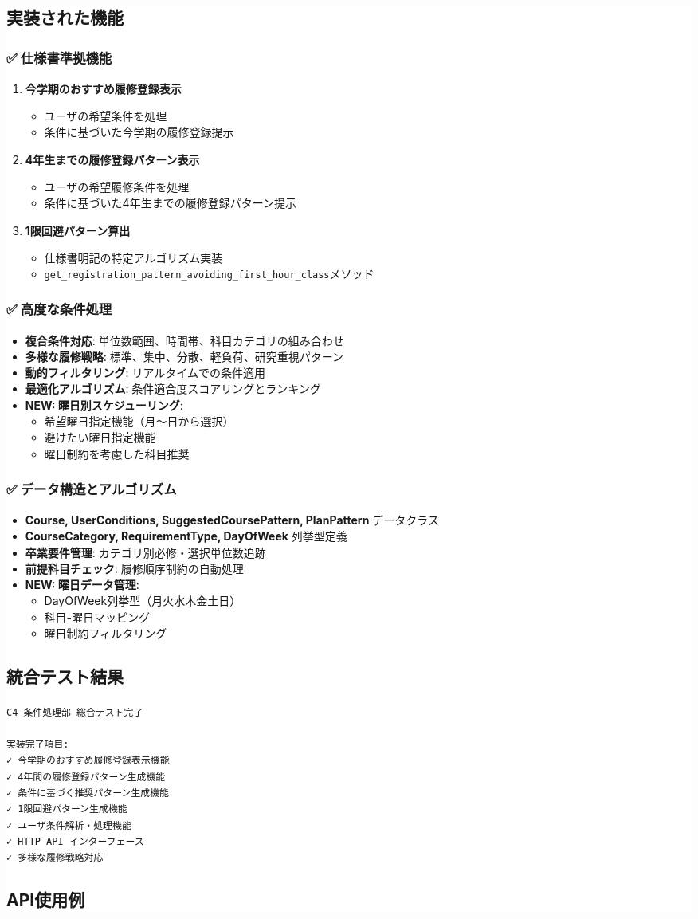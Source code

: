 ## 実装された機能

### ✅ 仕様書準拠機能
1. **今学期のおすすめ履修登録表示**
   - ユーザの希望条件を処理
   - 条件に基づいた今学期の履修登録提示

2. **4年生までの履修登録パターン表示**
   - ユーザの希望履修条件を処理
   - 条件に基づいた4年生までの履修登録パターン提示

3. **1限回避パターン算出**
   - 仕様書明記の特定アルゴリズム実装
   - `get_registration_pattern_avoiding_first_hour_class`メソッド

### ✅ 高度な条件処理
- **複合条件対応**: 単位数範囲、時間帯、科目カテゴリの組み合わせ
- **多様な履修戦略**: 標準、集中、分散、軽負荷、研究重視パターン
- **動的フィルタリング**: リアルタイムでの条件適用
- **最適化アルゴリズム**: 条件適合度スコアリングとランキング
- **NEW: 曜日別スケジューリング**:
  - 希望曜日指定機能（月〜日から選択）
  - 避けたい曜日指定機能
  - 曜日制約を考慮した科目推奨

### ✅ データ構造とアルゴリズム
- **Course, UserConditions, SuggestedCoursePattern, PlanPattern** データクラス
- **CourseCategory, RequirementType, DayOfWeek** 列挙型定義
- **卒業要件管理**: カテゴリ別必修・選択単位数追跡
- **前提科目チェック**: 履修順序制約の自動処理
- **NEW: 曜日データ管理**: 
  - DayOfWeek列挙型（月火水木金土日）
  - 科目-曜日マッピング
  - 曜日制約フィルタリング

## 統合テスト結果

```
C4 条件処理部 総合テスト完了

実装完了項目:
✓ 今学期のおすすめ履修登録表示機能
✓ 4年間の履修登録パターン生成機能  
✓ 条件に基づく推奨パターン生成機能
✓ 1限回避パターン生成機能
✓ ユーザ条件解析・処理機能
✓ HTTP API インターフェース
✓ 多様な履修戦略対応
```

## API使用例
